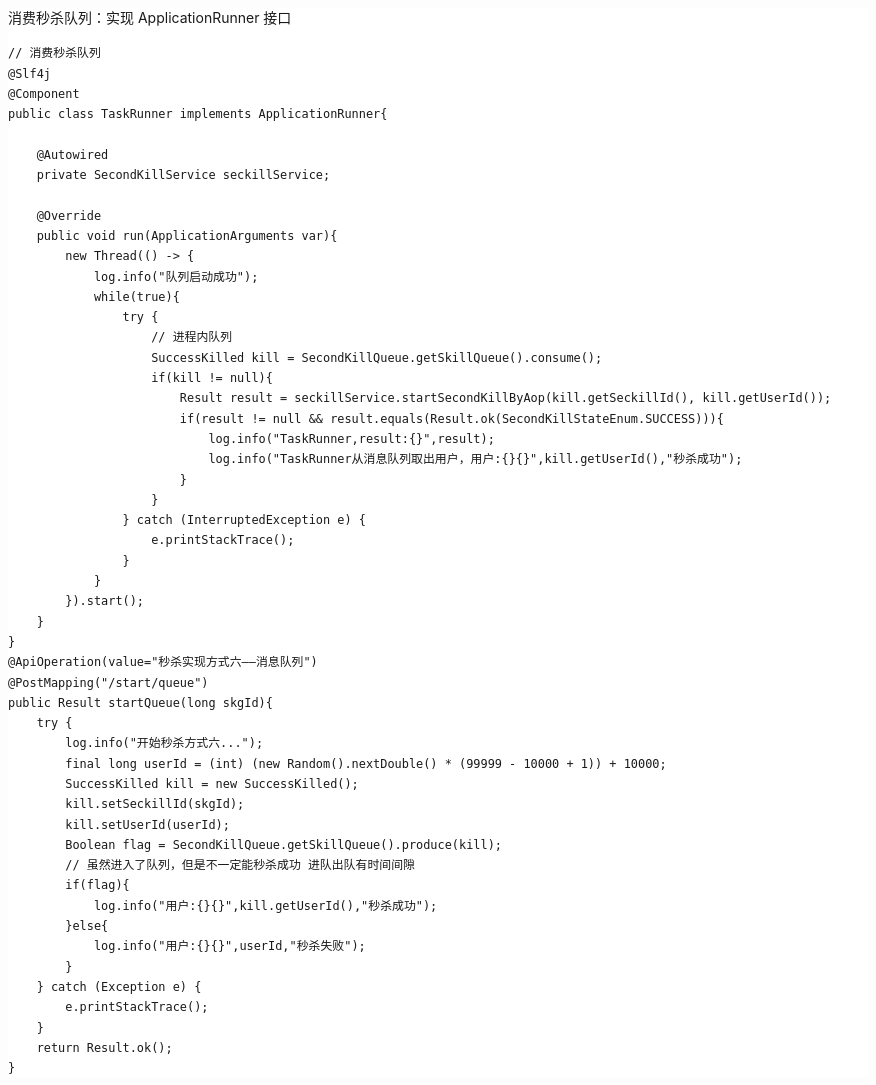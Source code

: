 ```
```

消费秒杀队列：实现 ApplicationRunner 接口

```
// 消费秒杀队列
@Slf4j
@Component
public class TaskRunner implements ApplicationRunner{

    @Autowired
    private SecondKillService seckillService;

    @Override
    public void run(ApplicationArguments var){
        new Thread(() -> {
            log.info("队列启动成功");
            while(true){
                try {
                    // 进程内队列
                    SuccessKilled kill = SecondKillQueue.getSkillQueue().consume();
                    if(kill != null){
                        Result result = seckillService.startSecondKillByAop(kill.getSeckillId(), kill.getUserId());
                        if(result != null && result.equals(Result.ok(SecondKillStateEnum.SUCCESS))){
                            log.info("TaskRunner,result:{}",result);
                            log.info("TaskRunner从消息队列取出用户，用户:{}{}",kill.getUserId(),"秒杀成功");
                        }
                    }
                } catch (InterruptedException e) {
                    e.printStackTrace();
                }
            }
        }).start();
    }
}
@ApiOperation(value="秒杀实现方式六——消息队列")
@PostMapping("/start/queue")
public Result startQueue(long skgId){
    try {
        log.info("开始秒杀方式六...");
        final long userId = (int) (new Random().nextDouble() * (99999 - 10000 + 1)) + 10000;
        SuccessKilled kill = new SuccessKilled();
        kill.setSeckillId(skgId);
        kill.setUserId(userId);
        Boolean flag = SecondKillQueue.getSkillQueue().produce(kill);
        // 虽然进入了队列，但是不一定能秒杀成功 进队出队有时间间隙
        if(flag){
            log.info("用户:{}{}",kill.getUserId(),"秒杀成功");
        }else{
            log.info("用户:{}{}",userId,"秒杀失败");
        }
    } catch (Exception e) {
        e.printStackTrace();
    }
    return Result.ok();
}

```
